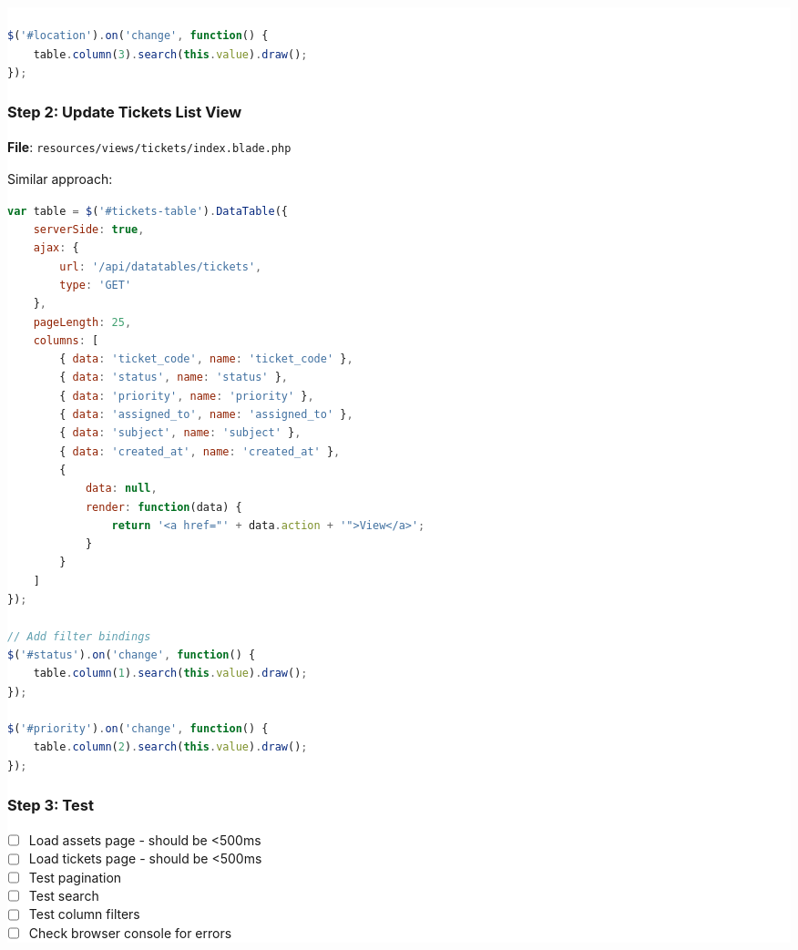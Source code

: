 ```javascript

$('#location').on('change', function() {
    table.column(3).search(this.value).draw();
});
```

### Step 2: Update Tickets List View

**File**: `resources/views/tickets/index.blade.php`

Similar approach:
```javascript
var table = $('#tickets-table').DataTable({
    serverSide: true,
    ajax: {
        url: '/api/datatables/tickets',
        type: 'GET'
    },
    pageLength: 25,
    columns: [
        { data: 'ticket_code', name: 'ticket_code' },
        { data: 'status', name: 'status' },
        { data: 'priority', name: 'priority' },
        { data: 'assigned_to', name: 'assigned_to' },
        { data: 'subject', name: 'subject' },
        { data: 'created_at', name: 'created_at' },
        { 
            data: null, 
            render: function(data) {
                return '<a href="' + data.action + '">View</a>';
            }
        }
    ]
});

// Add filter bindings
$('#status').on('change', function() {
    table.column(1).search(this.value).draw();
});

$('#priority').on('change', function() {
    table.column(2).search(this.value).draw();
});
```

### Step 3: Test

- [ ] Load assets page - should be <500ms
- [ ] Load tickets page - should be <500ms
- [ ] Test pagination
- [ ] Test search
- [ ] Test column filters
- [ ] Check browser console for errors
